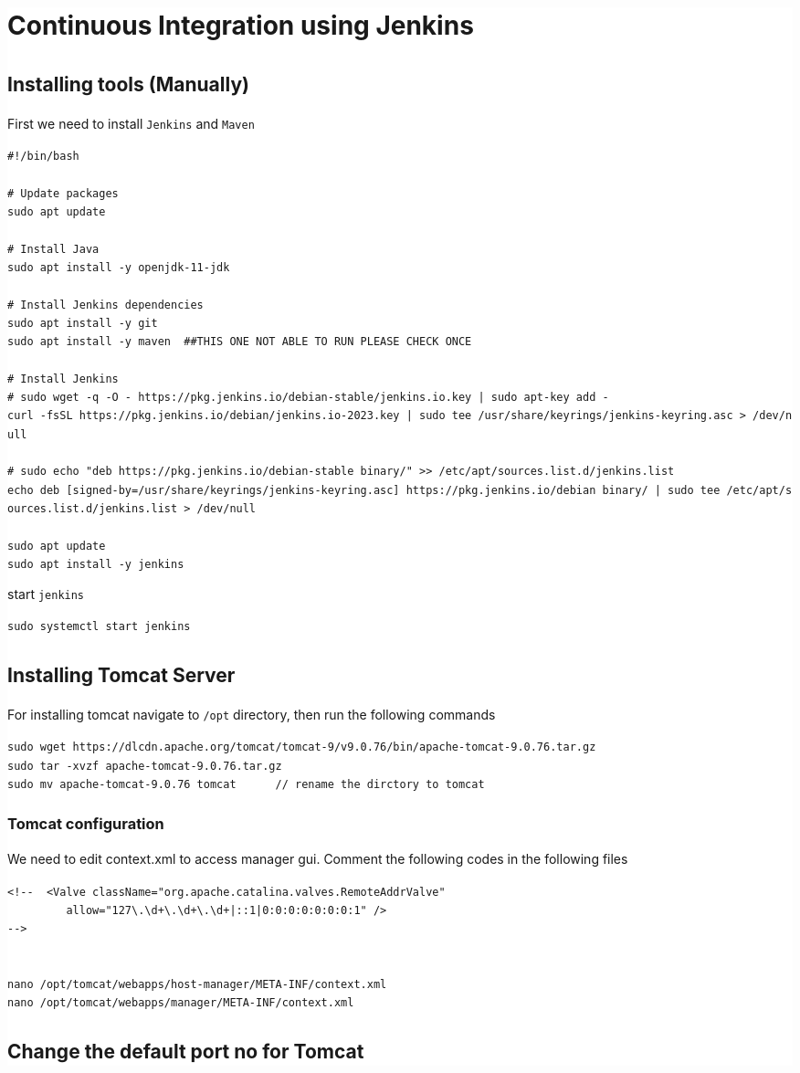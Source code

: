 # Continuous Integration using Jenkins

## Installing tools (Manually)

First we need to install `Jenkins` and `Maven`
```
#!/bin/bash

# Update packages
sudo apt update

# Install Java
sudo apt install -y openjdk-11-jdk

# Install Jenkins dependencies
sudo apt install -y git
sudo apt install -y maven  ##THIS ONE NOT ABLE TO RUN PLEASE CHECK ONCE

# Install Jenkins
# sudo wget -q -O - https://pkg.jenkins.io/debian-stable/jenkins.io.key | sudo apt-key add -
curl -fsSL https://pkg.jenkins.io/debian/jenkins.io-2023.key | sudo tee /usr/share/keyrings/jenkins-keyring.asc > /dev/null

# sudo echo "deb https://pkg.jenkins.io/debian-stable binary/" >> /etc/apt/sources.list.d/jenkins.list
echo deb [signed-by=/usr/share/keyrings/jenkins-keyring.asc] https://pkg.jenkins.io/debian binary/ | sudo tee /etc/apt/sources.list.d/jenkins.list > /dev/null
  
sudo apt update
sudo apt install -y jenkins
```
start `jenkins`
```
sudo systemctl start jenkins
```

## Installing Tomcat Server
For installing tomcat navigate to `/opt` directory, then run the following commands
```
sudo wget https://dlcdn.apache.org/tomcat/tomcat-9/v9.0.76/bin/apache-tomcat-9.0.76.tar.gz
sudo tar -xvzf apache-tomcat-9.0.76.tar.gz
sudo mv apache-tomcat-9.0.76 tomcat      // rename the dirctory to tomcat
```

### Tomcat configuration
We need to edit context.xml to access manager gui. Comment the following codes in the following files
```
<!--  <Valve className="org.apache.catalina.valves.RemoteAddrValve"
         allow="127\.\d+\.\d+\.\d+|::1|0:0:0:0:0:0:0:1" />
-->


nano /opt/tomcat/webapps/host-manager/META-INF/context.xml
nano /opt/tomcat/webapps/manager/META-INF/context.xml
```
## Change the default port no for Tomcat
